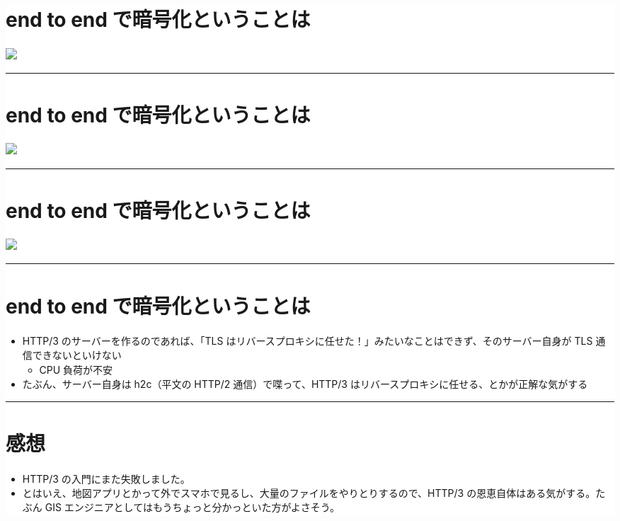
# end to end で暗号化ということは

<img src="/e2e.jpg" class="h-100 pb-10" />

---

# end to end で暗号化ということは

<img src="/e2e-2.jpg" class="h-100 pb-10" />

---

# end to end で暗号化ということは

<img src="/e2e-3.jpg" class="h-100 pb-10" />


---

# end to end で暗号化ということは

- HTTP/3 のサーバーを作るのであれば、「TLS はリバースプロキシに任せた！」みたいなことはできず、そのサーバー自身が TLS 通信できないといけない
  - CPU 負荷が不安
- たぶん、サーバー自身は h2c（平文の HTTP/2 通信）で喋って、HTTP/3 はリバースプロキシに任せる、とかが正解な気がする

---

# 感想

- HTTP/3 の入門にまた失敗しました。
- とはいえ、地図アプリとかって外でスマホで見るし、大量のファイルをやりとりするので、HTTP/3 の恩恵自体はある気がする。たぶん GIS エンジニアとしてはもうちょっと分かっといた方がよさそう。
